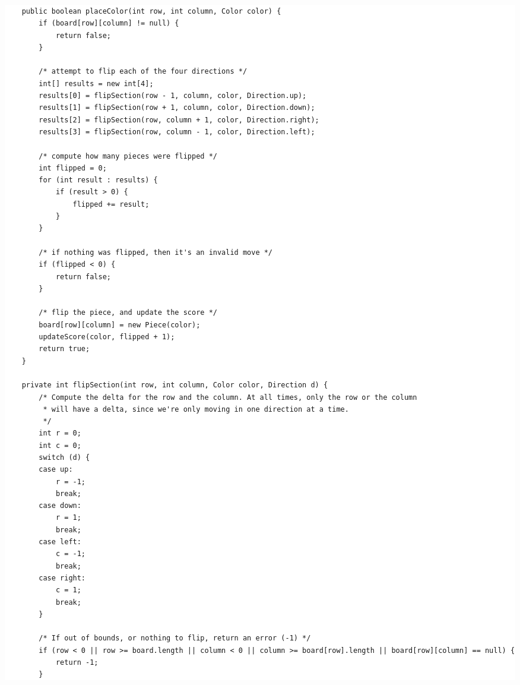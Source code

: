         public boolean placeColor(int row, int column, Color color) {
            if (board[row][column] != null) {
                return false;
            }

            /* attempt to flip each of the four directions */
            int[] results = new int[4];
            results[0] = flipSection(row - 1, column, color, Direction.up);
            results[1] = flipSection(row + 1, column, color, Direction.down);
            results[2] = flipSection(row, column + 1, color, Direction.right);
            results[3] = flipSection(row, column - 1, color, Direction.left);

            /* compute how many pieces were flipped */
            int flipped = 0;
            for (int result : results) {
                if (result > 0) {
                    flipped += result;
                }
            }

            /* if nothing was flipped, then it's an invalid move */
            if (flipped < 0) {
                return false;
            }

            /* flip the piece, and update the score */
            board[row][column] = new Piece(color);
            updateScore(color, flipped + 1);
            return true;
        }

        private int flipSection(int row, int column, Color color, Direction d) {
            /* Compute the delta for the row and the column. At all times, only the row or the column
             * will have a delta, since we're only moving in one direction at a time.
             */
            int r = 0;
            int c = 0;
            switch (d) {
            case up:
                r = -1;
                break;
            case down:
                r = 1;
                break;
            case left:
                c = -1;
                break;
            case right:
                c = 1;
                break;
            }

            /* If out of bounds, or nothing to flip, return an error (-1) */
            if (row < 0 || row >= board.length || column < 0 || column >= board[row].length || board[row][column] == null) {
                return -1;
            }
